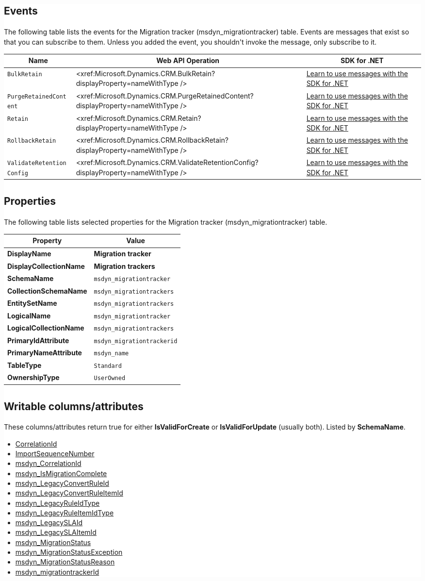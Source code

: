 
## Events

The following table lists the events for the Migration tracker (msdyn_migrationtracker) table.
Events are messages that exist so that you can subscribe to them. Unless you added the event, you shouldn't invoke the message, only subscribe to it.

|Name|Web API Operation |SDK for .NET |
| ---- | ----- |----- |
| `BulkRetain`|<xref:Microsoft.Dynamics.CRM.BulkRetain?displayProperty=nameWithType /> |[Learn to use messages with the SDK for .NET](/power-apps/developer/data-platform/org-service/use-messages)|
| `PurgeRetainedContent`|<xref:Microsoft.Dynamics.CRM.PurgeRetainedContent?displayProperty=nameWithType /> |[Learn to use messages with the SDK for .NET](/power-apps/developer/data-platform/org-service/use-messages)|
| `Retain`|<xref:Microsoft.Dynamics.CRM.Retain?displayProperty=nameWithType /> |[Learn to use messages with the SDK for .NET](/power-apps/developer/data-platform/org-service/use-messages)|
| `RollbackRetain`|<xref:Microsoft.Dynamics.CRM.RollbackRetain?displayProperty=nameWithType /> |[Learn to use messages with the SDK for .NET](/power-apps/developer/data-platform/org-service/use-messages)|
| `ValidateRetentionConfig`|<xref:Microsoft.Dynamics.CRM.ValidateRetentionConfig?displayProperty=nameWithType /> |[Learn to use messages with the SDK for .NET](/power-apps/developer/data-platform/org-service/use-messages)|

## Properties

The following table lists selected properties for the Migration tracker (msdyn_migrationtracker) table.

|Property|Value|
| --- | --- |
| **DisplayName** | **Migration tracker** |
| **DisplayCollectionName** | **Migration trackers** |
| **SchemaName** | `msdyn_migrationtracker` |
| **CollectionSchemaName** | `msdyn_migrationtrackers` |
| **EntitySetName** | `msdyn_migrationtrackers`|
| **LogicalName** | `msdyn_migrationtracker` |
| **LogicalCollectionName** | `msdyn_migrationtrackers` |
| **PrimaryIdAttribute** | `msdyn_migrationtrackerid` |
| **PrimaryNameAttribute** |`msdyn_name` |
| **TableType** | `Standard` |
| **OwnershipType** | `UserOwned` |

## Writable columns/attributes

These columns/attributes return true for either **IsValidForCreate** or **IsValidForUpdate** (usually both). Listed by **SchemaName**.

- [CorrelationId](#BKMK_CorrelationId)
- [ImportSequenceNumber](#BKMK_ImportSequenceNumber)
- [msdyn_CorrelationId](#BKMK_msdyn_CorrelationId)
- [msdyn_IsMigrationComplete](#BKMK_msdyn_IsMigrationComplete)
- [msdyn_LegacyConvertRuleId](#BKMK_msdyn_LegacyConvertRuleId)
- [msdyn_LegacyConvertRuleItemId](#BKMK_msdyn_LegacyConvertRuleItemId)
- [msdyn_LegacyRuleIdType](#BKMK_msdyn_LegacyRuleIdType)
- [msdyn_LegacyRuleItemIdType](#BKMK_msdyn_LegacyRuleItemIdType)
- [msdyn_LegacySLAId](#BKMK_msdyn_LegacySLAId)
- [msdyn_LegacySLAItemId](#BKMK_msdyn_LegacySLAItemId)
- [msdyn_MigrationStatus](#BKMK_msdyn_MigrationStatus)
- [msdyn_MigrationStatusException](#BKMK_msdyn_MigrationStatusException)
- [msdyn_MigrationStatusReason](#BKMK_msdyn_MigrationStatusReason)
- [msdyn_migrationtrackerId](#BKMK_msdyn_migrationtrackerId)